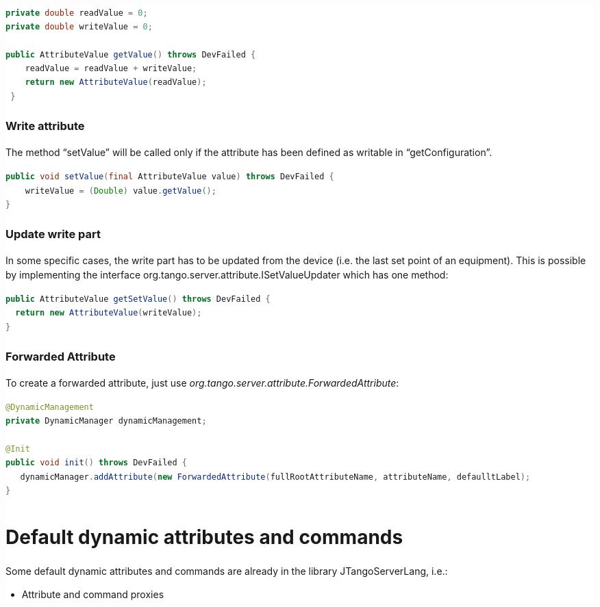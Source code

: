 ```java
private double readValue = 0;
private double writeValue = 0;

public AttributeValue getValue() throws DevFailed {
	readValue = readValue + writeValue;
	return new AttributeValue(readValue);
 }
```


### Write attribute

The method “setValue” will be called only if the attribute has been defined as writable in “getConfiguration”. 

```java
public void setValue(final AttributeValue value) throws DevFailed {
    writeValue = (Double) value.getValue();
}
```


### Update write part
In some specific cases, the write part has to be updated from the device (i.e.  the last set point of an equipment). This is possible by implementing the interface org.tango.server.attribute.ISetValueUpdater which has one method:

```java
public AttributeValue getSetValue() throws DevFailed {
  return new AttributeValue(writeValue);
}
```

### Forwarded Attribute

To create a forwarded attribute, just use _org.tango.server.attribute.ForwardedAttribute_:

```java
@DynamicManagement
private DynamicManager dynamicManagement;

@Init
public void init() throws DevFailed {
   dynamicManager.addAttribute(new ForwardedAttribute(fullRootAttributeName, attributeName, defaulltLabel);
}
```


# Default dynamic attributes and commands

Some default dynamic attributes and commands are already in the library JTangoServerLang, i.e.:

* Attribute and command proxies
